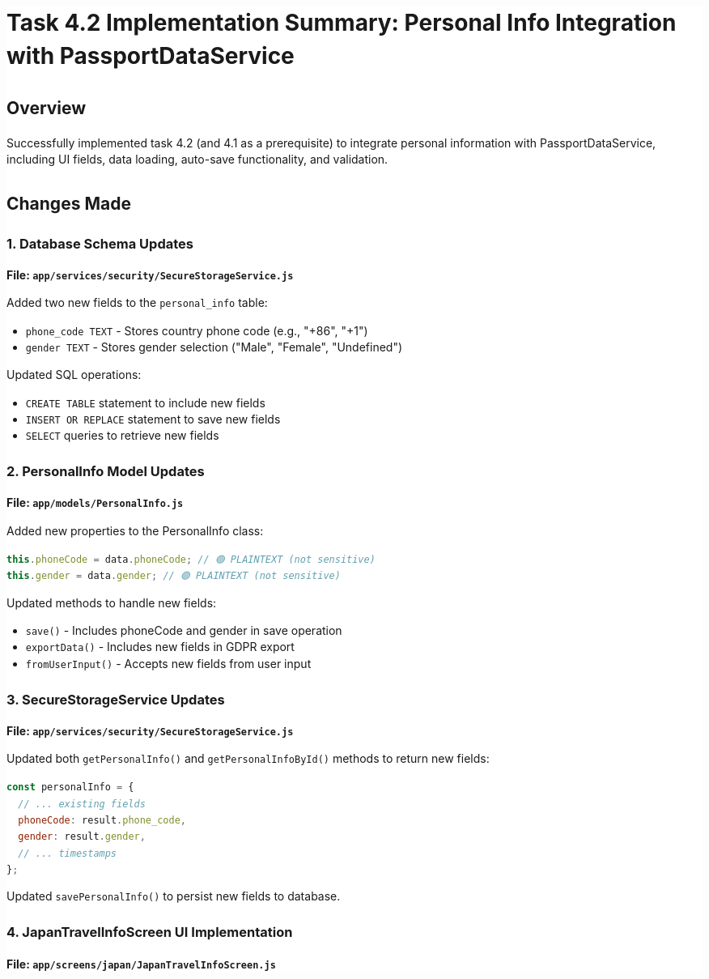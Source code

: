 # Task 4.2 Implementation Summary: Personal Info Integration with PassportDataService

## Overview
Successfully implemented task 4.2 (and 4.1 as a prerequisite) to integrate personal information with PassportDataService, including UI fields, data loading, auto-save functionality, and validation.

## Changes Made

### 1. Database Schema Updates
**File: `app/services/security/SecureStorageService.js`**

Added two new fields to the `personal_info` table:
- `phone_code TEXT` - Stores country phone code (e.g., "+86", "+1")
- `gender TEXT` - Stores gender selection ("Male", "Female", "Undefined")

Updated SQL operations:
- `CREATE TABLE` statement to include new fields
- `INSERT OR REPLACE` statement to save new fields
- `SELECT` queries to retrieve new fields

### 2. PersonalInfo Model Updates
**File: `app/models/PersonalInfo.js`**

Added new properties to the PersonalInfo class:
```javascript
this.phoneCode = data.phoneCode; // 🟢 PLAINTEXT (not sensitive)
this.gender = data.gender; // 🟢 PLAINTEXT (not sensitive)
```

Updated methods to handle new fields:
- `save()` - Includes phoneCode and gender in save operation
- `exportData()` - Includes new fields in GDPR export
- `fromUserInput()` - Accepts new fields from user input

### 3. SecureStorageService Updates
**File: `app/services/security/SecureStorageService.js`**

Updated both `getPersonalInfo()` and `getPersonalInfoById()` methods to return new fields:
```javascript
const personalInfo = {
  // ... existing fields
  phoneCode: result.phone_code,
  gender: result.gender,
  // ... timestamps
};
```

Updated `savePersonalInfo()` to persist new fields to database.

### 4. JapanTravelInfoScreen UI Implementation
**File: `app/screens/japan/JapanTravelInfoScreen.js`**
